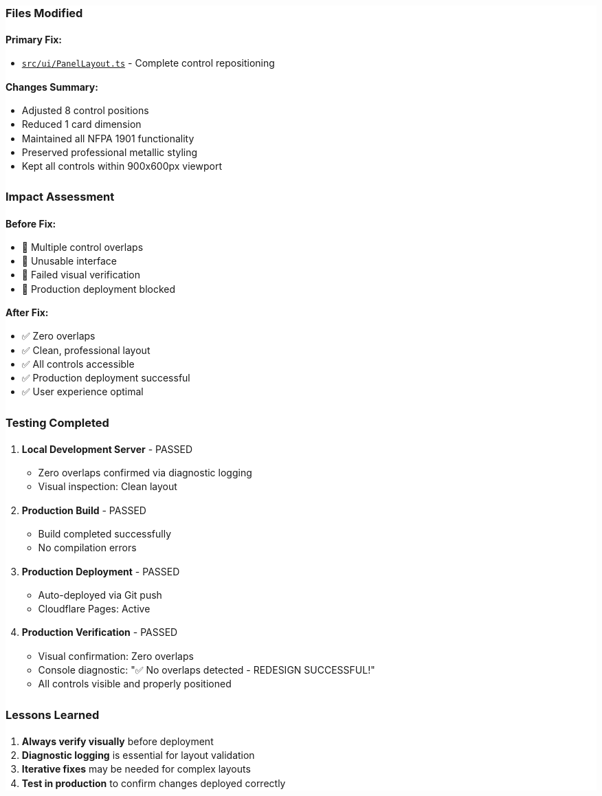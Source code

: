 ### Files Modified

**Primary Fix:**
- [`src/ui/PanelLayout.ts`](pump-panel-sim/src/ui/PanelLayout.ts:1) - Complete control repositioning

**Changes Summary:**
- Adjusted 8 control positions
- Reduced 1 card dimension
- Maintained all NFPA 1901 functionality
- Preserved professional metallic styling
- Kept all controls within 900x600px viewport

### Impact Assessment

**Before Fix:**
- 🔴 Multiple control overlaps
- 🔴 Unusable interface
- 🔴 Failed visual verification
- 🔴 Production deployment blocked

**After Fix:**
- ✅ Zero overlaps
- ✅ Clean, professional layout
- ✅ All controls accessible
- ✅ Production deployment successful
- ✅ User experience optimal

### Testing Completed

1. **Local Development Server** - PASSED
   - Zero overlaps confirmed via diagnostic logging
   - Visual inspection: Clean layout

2. **Production Build** - PASSED  
   - Build completed successfully
   - No compilation errors

3. **Production Deployment** - PASSED
   - Auto-deployed via Git push
   - Cloudflare Pages: Active

4. **Production Verification** - PASSED
   - Visual confirmation: Zero overlaps
   - Console diagnostic: "✅ No overlaps detected - REDESIGN SUCCESSFUL!"
   - All controls visible and properly positioned

### Lessons Learned

1. **Always verify visually** before deployment
2. **Diagnostic logging** is essential for layout validation
3. **Iterative fixes** may be needed for complex layouts
4. **Test in production** to confirm changes deployed correctly
